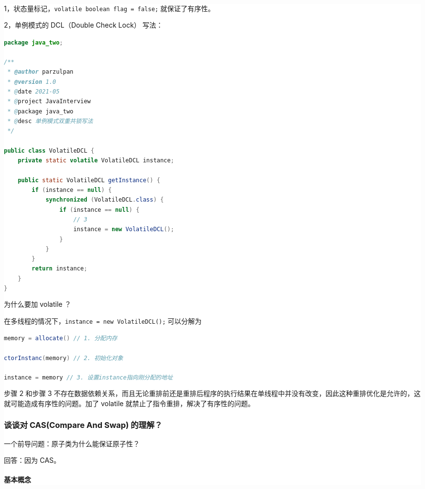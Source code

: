 1，状态量标记，```volatile boolean flag = false;``` 就保证了有序性。

2，单例模式的 DCL（Double Check Lock） 写法：

```java
package java_two;

/**
 * @author parzulpan
 * @version 1.0
 * @date 2021-05
 * @project JavaInterview
 * @package java_two
 * @desc 单例模式双重共锁写法
 */

public class VolatileDCL {
    private static volatile VolatileDCL instance;

    public static VolatileDCL getInstance() {
        if (instance == null) {
            synchronized (VolatileDCL.class) {
                if (instance == null) {
                    // 3
                    instance = new VolatileDCL();
                }
            }
        }
        return instance;
    }
}
```

为什么要加 volatile ？

在多线程的情况下，`instance = new VolatileDCL();` 可以分解为

```java
memory = allocate() // 1. 分配内存
 
ctorInstanc(memory) // 2. 初始化对象
 
instance = memory // 3. 设置instance指向刚分配的地址
```

步骤 2 和步骤 3 不存在数据依赖关系，而且无论重排前还是重排后程序的执行结果在单线程中并没有改变，因此这种重排优化是允许的，这就可能造成有序性的问题。加了 volatile 就禁止了指令重排，解决了有序性的问题。



### 谈谈对 CAS(Compare And Swap) 的理解？

一个前导问题：原子类为什么能保证原子性？

回答：因为 CAS。

#### 基本概念
